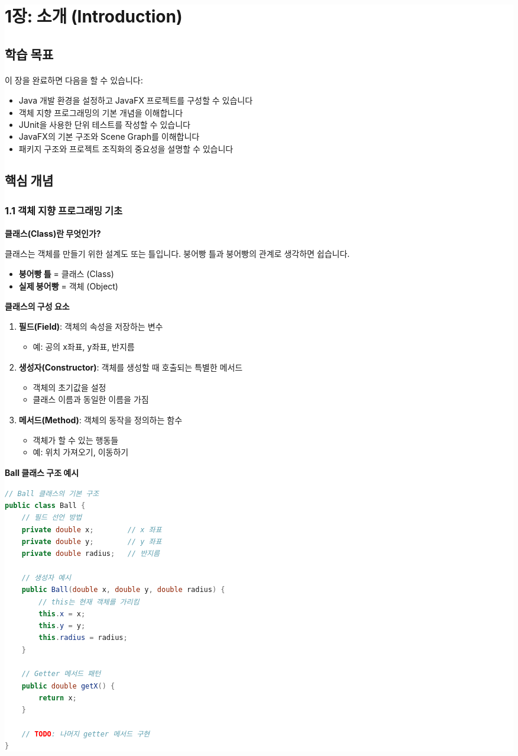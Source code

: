 # 1장: 소개 (Introduction)

## 학습 목표

이 장을 완료하면 다음을 할 수 있습니다:
- Java 개발 환경을 설정하고 JavaFX 프로젝트를 구성할 수 있습니다
- 객체 지향 프로그래밍의 기본 개념을 이해합니다
- JUnit을 사용한 단위 테스트를 작성할 수 있습니다
- JavaFX의 기본 구조와 Scene Graph를 이해합니다
- 패키지 구조와 프로젝트 조직화의 중요성을 설명할 수 있습니다

## 핵심 개념

### 1.1 객체 지향 프로그래밍 기초

**클래스(Class)란 무엇인가?**

클래스는 객체를 만들기 위한 설계도 또는 틀입니다. 붕어빵 틀과 붕어빵의 관계로 생각하면 쉽습니다.
- **붕어빵 틀** = 클래스 (Class)
- **실제 붕어빵** = 객체 (Object)

**클래스의 구성 요소**

1. **필드(Field)**: 객체의 속성을 저장하는 변수
   - 예: 공의 x좌표, y좌표, 반지름

2. **생성자(Constructor)**: 객체를 생성할 때 호출되는 특별한 메서드
   - 객체의 초기값을 설정
   - 클래스 이름과 동일한 이름을 가짐

3. **메서드(Method)**: 객체의 동작을 정의하는 함수
   - 객체가 할 수 있는 행동들
   - 예: 위치 가져오기, 이동하기

**Ball 클래스 구조 예시**
```java
// Ball 클래스의 기본 구조
public class Ball {
    // 필드 선언 방법
    private double x;        // x 좌표
    private double y;        // y 좌표
    private double radius;   // 반지름

    // 생성자 예시
    public Ball(double x, double y, double radius) {
        // this는 현재 객체를 가리킴
        this.x = x;
        this.y = y;
        this.radius = radius;
    }

    // Getter 메서드 패턴
    public double getX() {
        return x;
    }

    // TODO: 나머지 getter 메서드 구현
}
```
